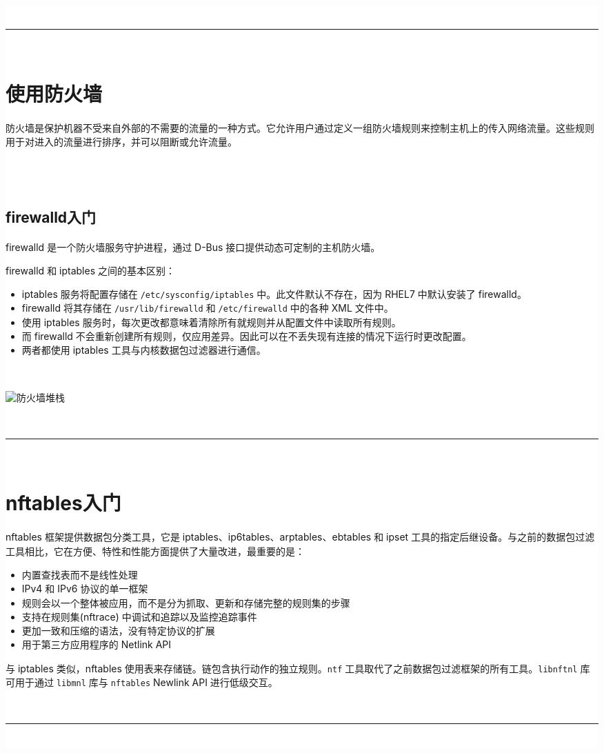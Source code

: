 <br/>

---

<br/>

# 使用防火墙

防火墙是保护机器不受来自外部的不需要的流量的一种方式。它允许用户通过定义一组防火墙规则来控制主机上的传入网络流量。这些规则用于对进入的流量进行排序，并可以阻断或允许流量。

<br/>
<br/>

## firewalld入门

firewalld 是一个防火墙服务守护进程，通过 D-Bus 接口提供动态可定制的主机防火墙。

firewalld 和 iptables 之间的基本区别：

- iptables 服务将配置存储在 `/etc/sysconfig/iptables` 中。此文件默认不存在，因为 RHEL7 中默认安装了 firewalld。
- firewalld 将其存储在 `/usr/lib/firewalld` 和 `/etc/firewalld` 中的各种 XML 文件中。
- 使用 iptables 服务时，每次更改都意味着清除所有就规则并从配置文件中读取所有规则。
- 而 firewalld 不会重新创建所有规则，仅应用差异。因此可以在不丢失现有连接的情况下运行时更改配置。
- 两者都使用 iptables 工具与内核数据包过滤器进行通信。

<br/>

![防火墙堆栈](https://raw.githubusercontent.com/zhang21/images/master/cs/linux/security/firewalld-comparison-rhel7.png)

<br/>

---

<br/>

# nftables入门

nftables 框架提供数据包分类工具，它是 iptables、ip6tables、arptables、ebtables 和 ipset 工具的指定后继设备。与之前的数据包过滤工具相比，它在方便、特性和性能方面提供了大量改进，最重要的是：

- 内置查找表而不是线性处理
- IPv4 和 IPv6 协议的单一框架
- 规则会以一个整体被应用，而不是分为抓取、更新和存储完整的规则集的步骤
- 支持在规则集(nftrace) 中调试和追踪以及监控追踪事件
- 更加一致和压缩的语法，没有特定协议的扩展
- 用于第三方应用程序的 Netlink API

与 iptables 类似，nftables 使用表来存储链。链包含执行动作的独立规则。`ntf` 工具取代了之前数据包过滤框架的所有工具。`libnftnl` 库可用于通过 `libmnl` 库与 `nftables` Newlink API 进行低级交互。

<br/>

---

<br/>

